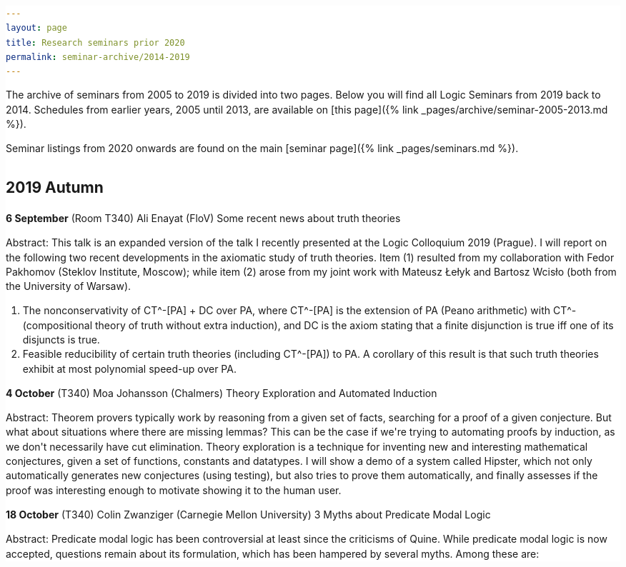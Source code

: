```yaml
---
layout: page
title: Research seminars prior 2020
permalink: seminar-archive/2014-2019
---
```


The archive of seminars from 2005 to 2019 is divided into two pages.
Below you will find all Logic Seminars from 2019 back to 2014.
Schedules from earlier years, 2005 until 2013, are available on [this page]({% link _pages/archive/seminar-2005-2013.md %}).

Seminar listings from 2020 onwards are found on the main [seminar page]({% link _pages/seminars.md %}).

## 2019 Autumn

**6 September** (Room T340)
Ali Enayat (FloV)
Some recent news about truth theories

Abstract: This talk is an expanded version of the talk I recently presented at the Logic Colloquium 2019 (Prague). I will report on the following two recent developments in the axiomatic study of truth theories. Item (1) resulted from my collaboration with Fedor Pakhomov (Steklov Institute, Moscow); while item (2) arose from my joint work with Mateusz Łełyk and Bartosz Wcisło (both from the University of Warsaw).

1. The nonconservativity of CT^-[PA] + DC over PA, where CT^-[PA] is the extension of PA (Peano arithmetic) with CT^- (compositional theory of truth without extra induction), and DC is the axiom stating that a finite disjunction is true iff one of its disjuncts is true.
2. Feasible reducibility of certain truth theories (including CT^-[PA]) to PA. A corollary of this result is that such truth theories exhibit at most polynomial speed-up over PA.

**4 October** (T340)
Moa Johansson (Chalmers)
Theory Exploration and Automated Induction

Abstract: Theorem provers typically work by reasoning from a given set of facts, searching for a proof of a given conjecture. But what about situations where there are missing lemmas? This can be the case if we're trying to automating proofs by induction, as we don't necessarily have cut elimination. Theory exploration is a technique for inventing new and interesting mathematical conjectures, given a set of functions, constants and datatypes. I will show a demo of a system called Hipster, which not only automatically generates new conjectures (using testing), but also tries to prove them automatically, and finally assesses if the proof was interesting enough to motivate showing it to the human user.

**18 October** (T340)
Colin Zwanziger (Carnegie Mellon University)
3 Myths about Predicate Modal Logic

Abstract: Predicate modal logic has been controversial at least since the criticisms of Quine. While predicate modal logic is now accepted, questions remain about its formulation, which has been hampered by several myths. Among these are:
